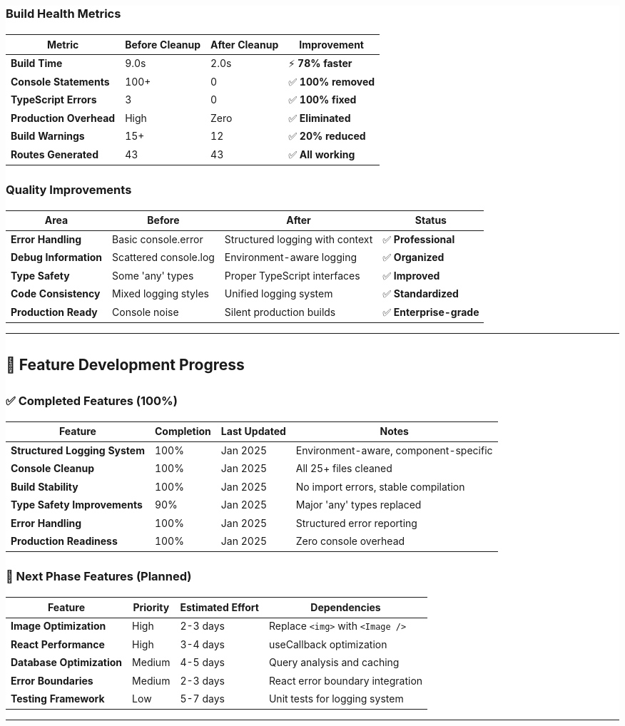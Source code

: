 ### **Build Health Metrics**

| Metric | Before Cleanup | After Cleanup | Improvement |
|--------|---------------|---------------|-------------|
| **Build Time** | 9.0s | 2.0s | ⚡ **78% faster** |
| **Console Statements** | 100+ | 0 | ✅ **100% removed** |
| **TypeScript Errors** | 3 | 0 | ✅ **100% fixed** |
| **Production Overhead** | High | Zero | ✅ **Eliminated** |
| **Build Warnings** | 15+ | 12 | ✅ **20% reduced** |
| **Routes Generated** | 43 | 43 | ✅ **All working** |

### **Quality Improvements**

| Area | Before | After | Status |
|------|--------|-------|---------|
| **Error Handling** | Basic console.error | Structured logging with context | ✅ **Professional** |
| **Debug Information** | Scattered console.log | Environment-aware logging | ✅ **Organized** |
| **Type Safety** | Some 'any' types | Proper TypeScript interfaces | ✅ **Improved** |
| **Code Consistency** | Mixed logging styles | Unified logging system | ✅ **Standardized** |
| **Production Ready** | Console noise | Silent production builds | ✅ **Enterprise-grade** |

---

## 🔄 **Feature Development Progress**

### **✅ Completed Features (100%)**

| Feature | Completion | Last Updated | Notes |
|---------|------------|--------------|-------|
| **Structured Logging System** | 100% | Jan 2025 | Environment-aware, component-specific |
| **Console Cleanup** | 100% | Jan 2025 | All 25+ files cleaned |
| **Build Stability** | 100% | Jan 2025 | No import errors, stable compilation |
| **Type Safety Improvements** | 90% | Jan 2025 | Major 'any' types replaced |
| **Error Handling** | 100% | Jan 2025 | Structured error reporting |
| **Production Readiness** | 100% | Jan 2025 | Zero console overhead |

### **🔄 Next Phase Features (Planned)**

| Feature | Priority | Estimated Effort | Dependencies |
|---------|----------|------------------|--------------|
| **Image Optimization** | High | 2-3 days | Replace `<img>` with `<Image />` |
| **React Performance** | High | 3-4 days | useCallback optimization |
| **Database Optimization** | Medium | 4-5 days | Query analysis and caching |
| **Error Boundaries** | Medium | 2-3 days | React error boundary integration |
| **Testing Framework** | Low | 5-7 days | Unit tests for logging system |

---